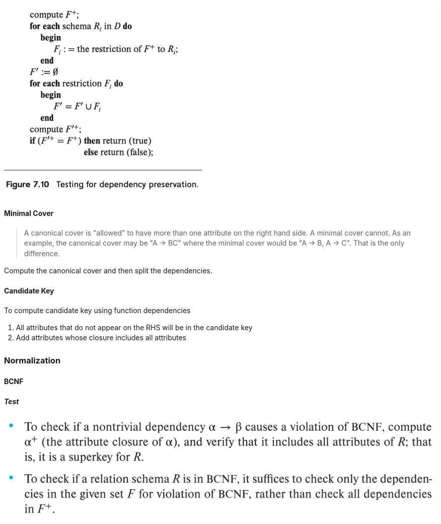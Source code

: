 <img src="Database.assets/image-20210408135926529.png" alt="image-20210408135926529" style="zoom:67%;" />

#### Minimal Cover

> A canonical cover is "allowed" to have more than one attribute on the right hand side. A minimal cover cannot. As an example, the canonical cover may be "A -> BC" where the minimal cover would be "A -> B, A -> C". That is the only difference.

Compute the canonical cover and then split the dependencies.

#### Candidate Key

To compute candidate key using function dependencies

1. All attributes that do not appear on the RHS will be in the candidate key
2. Add attributes whose closure includes all attributes

### Normalization

#### BCNF

##### Test

![image-20210408195151957](Database.assets/image-20210408195151957.png)

